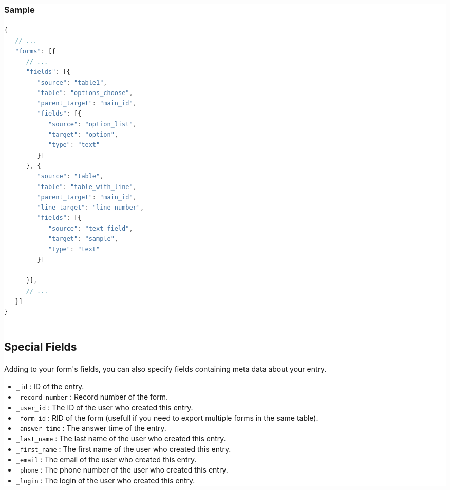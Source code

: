### Sample
```javascript
{
   // ...
   "forms": [{
      // ...
      "fields": [{
         "source": "table1",
         "table": "options_choose",
         "parent_target": "main_id",
         "fields": [{
            "source": "option_list",
            "target": "option",
            "type": "text"
         }]
      }, {
         "source": "table",
         "table": "table_with_line",
         "parent_target": "main_id",
         "line_target": "line_number",
         "fields": [{
            "source": "text_field",
            "target": "sample",
            "type": "text"
         }]

      }],
      // ...
   }]
}
```
***
## Special Fields
Adding to your form's fields, you can also specify fields containing meta data about your entry.

- `_id` : ID of the entry.
- `_record_number` : Record number of the form.
- `_user_id` : The ID of the user who created this entry.
- `_form_id` : RID of the form (usefull if you need to export multiple forms in the same table).
- `_answer_time` : The answer time of the entry.
- `_last_name` : The last name of the user who created this entry.
- `_first_name` : The first name of the user who created this entry.
- `_email` : The email of the user who created this entry.
- `_phone` : The phone number of the user who created this entry.
- `_login` : The login of the user who created this entry.
